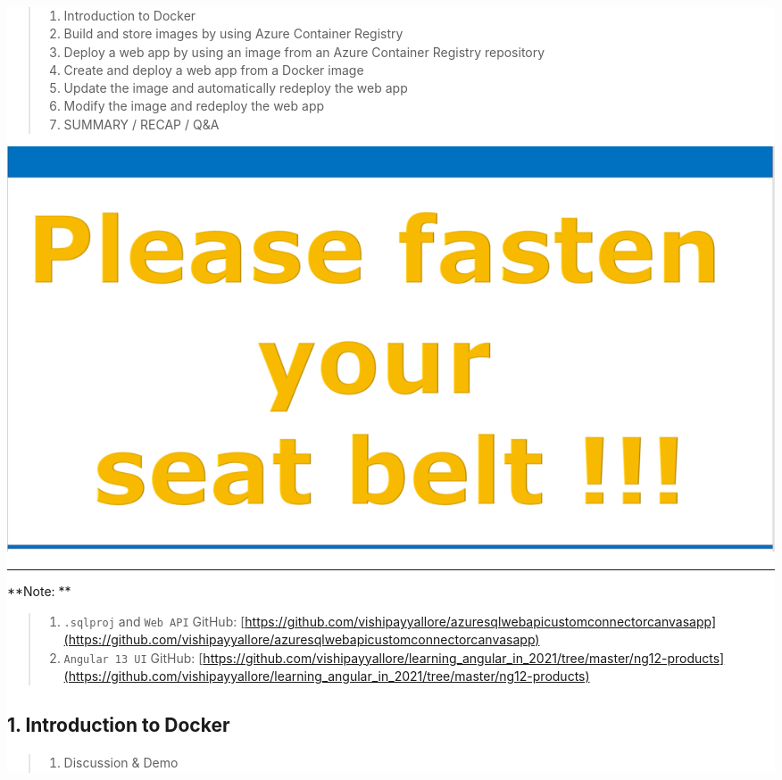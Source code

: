 > 1. Introduction to Docker
> 1. Build and store images by using Azure Container Registry
> 1. Deploy a web app by using an image from an Azure Container Registry repository
> 1. Create and deploy a web app from a Docker image
> 1. Update the image and automatically redeploy the web app
> 1. Modify the image and redeploy the web app
> 1. SUMMARY / RECAP / Q&A


![Seat Belt | 100x100](./documentation/images/SeatBelt.PNG)

---

**Note: ** 

>1. `.sqlproj` and `Web API` GitHub: [https://github.com/vishipayyallore/azuresqlwebapicustomconnectorcanvasapp](https://github.com/vishipayyallore/azuresqlwebapicustomconnectorcanvasapp)
> 1. `Angular 13 UI` GitHub: [https://github.com/vishipayyallore/learning_angular_in_2021/tree/master/ng12-products](https://github.com/vishipayyallore/learning_angular_in_2021/tree/master/ng12-products)

## 1. Introduction to Docker
> 1. Discussion & Demo
